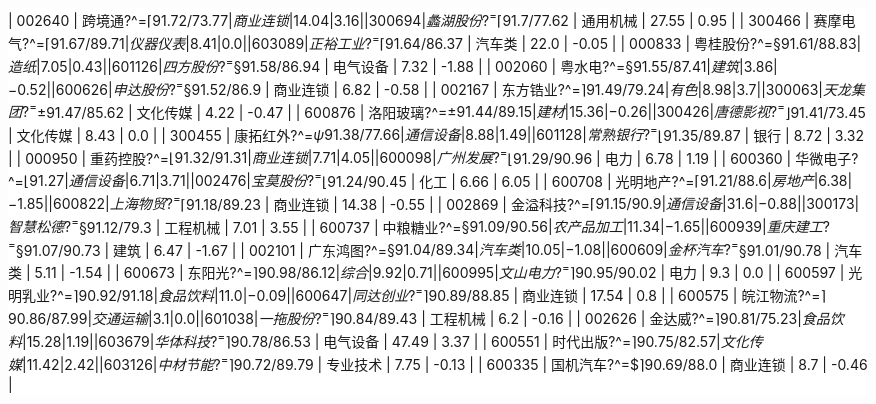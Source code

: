 | 002640 |  跨境通?^=$⌈91.72/73.77  |  商业连锁  | 14.04  |  3.16  |
| 300694 | 蠡湖股份?^=$⌈91.7/77.62  |  通用机械  | 27.55  |  0.95  |
| 300466 | 赛摩电气?^=$⌈91.67/89.71 |  仪器仪表  |  8.41  |  0.0   |
| 603089 | 正裕工业?^=$⌈91.64/86.37 |   汽车类   |  22.0  | -0.05  |
| 000833 | 粤桂股份?^=$§91.61/88.83 |    造纸    |  7.05  |  0.43  |
| 601126 | 四方股份?^=$§91.58/86.94 |  电气设备  |  7.32  | -1.88  |
| 002060 |  粤水电?^=$§91.55/87.41  |    建筑    |  3.86  | -0.52  |
| 600626 | 申达股份?^=$§91.52/86.9  |  商业连锁  |  6.82  | -0.58  |
| 002167 | 东方锆业?^=$⌉91.49/79.24 |    有色    |  8.98  |  3.7   |
| 300063 | 天龙集团?^=$±91.47/85.62 |  文化传媒  |  4.22  | -0.47  |
| 600876 | 洛阳玻璃?^=$±91.44/89.15 |    建材    | 15.36  | -0.26  |
| 300426 | 唐德影视?^=$⌋91.41/73.45 |  文化传媒  |  8.43  |  0.0   |
| 300455 | 康拓红外?^=$ψ91.38/77.66 |  通信设备  |  8.88  |  1.49  |
| 601128 | 常熟银行?^=$⌊91.35/89.87 |    银行    |  8.72  |  3.32  |
| 000950 | 重药控股?^=$⌊91.32/91.31 |  商业连锁  |  7.71  |  4.05  |
| 600098 | 广州发展?^=$⌊91.29/90.96 |    电力    |  6.78  |  1.19  |
| 600360 |    华微电子?^=$⌊91.27    |  通信设备  |  6.71  |  3.71  |
| 002476 | 宝莫股份?^=$⌊91.24/90.45 |    化工    |  6.66  |  6.05  |
| 600708 | 光明地产?^=$⌈91.21/88.6  |   房地产   |  6.38  | -1.85  |
| 600822 | 上海物贸?^=$⌈91.18/89.23 |  商业连锁  | 14.38  | -0.55  |
| 002869 | 金溢科技?^=$⌈91.15/90.9  |  通信设备  |  31.6  | -0.88  |
| 300173 | 智慧松德?^=$§91.12/79.3  |  工程机械  |  7.01  |  3.55  |
| 600737 | 中粮糖业?^=$§91.09/90.56 | 农产品加工 | 11.34  | -1.65  |
| 600939 | 重庆建工?^=$§91.07/90.73 |    建筑    |  6.47  | -1.67  |
| 002101 | 广东鸿图?^=$§91.04/89.34 |   汽车类   | 10.05  | -1.08  |
| 600609 | 金杯汽车?^=$§91.01/90.78 |   汽车类   |  5.11  | -1.54  |
| 600673 |  东阳光?^=$⌉90.98/86.12  |    综合    |  9.92  |  0.71  |
| 600995 | 文山电力?^=$⌉90.95/90.02 |    电力    |  9.3   |  0.0   |
| 600597 | 光明乳业?^=$⌉90.92/91.18 |  食品饮料  |  11.0  | -0.09  |
| 600647 | 同达创业?^=$⌉90.89/88.85 |  商业连锁  | 17.54  |  0.8   |
| 600575 | 皖江物流?^=$⌉90.86/87.99 |  交通运输  |  3.1   |  0.0   |
| 601038 | 一拖股份?^=$⌉90.84/89.43 |  工程机械  |  6.2   | -0.16  |
| 002626 |  金达威?^=$⌉90.81/75.23  |  食品饮料  | 15.28  |  1.19  |
| 603679 | 华体科技?^=$⌉90.78/86.53 |  电气设备  | 47.49  |  3.37  |
| 600551 | 时代出版?^=$⌉90.75/82.57 |  文化传媒  | 11.42  |  2.42  |
| 603126 | 中材节能?^=$⌉90.72/89.79 |  专业技术  |  7.75  | -0.13  |
| 600335 | 国机汽车?^=$⌉90.69/88.0  |  商业连锁  |  8.7   | -0.46  |